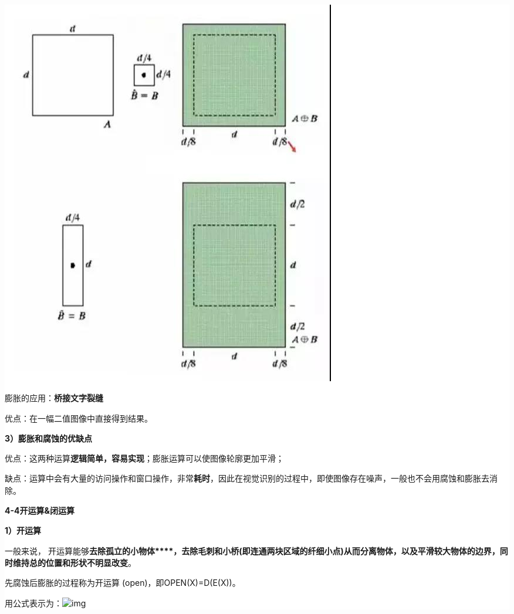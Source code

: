 ![](https://raw.githubusercontent.com/ZhanhongLiang/Opencv/master/img/21.jpg)

膨胀的应用：**桥接文字裂缝**

优点：在一幅二值图像中直接得到结果。

**3）膨胀和腐蚀的优缺点**

优点：这两种运算**逻辑简单，容易实现**；膨胀运算可以使图像轮廓更加平滑；

缺点：运算中会有大量的访问操作和窗口操作，非常**耗时**，因此在视觉识别的过程中，即使图像存在噪声，一般也不会用腐蚀和膨胀去消除。

**4-4开运算&闭运算**

**1）开运算**

一般来说， 开运算能够**去除孤立的小物体****，去除毛刺和小桥(即连通两块区域的纤细小点)从而分离物体，以及平滑较大物体的边界，同时维持总的位置和形状不明显改变**。



先腐蚀后膨胀的过程称为开运算 (open)，即OPEN(X)=D(E(X))。

用公式表示为：![img](https://mmbiz.qpic.cn/mmbiz_jpg/XKibCyd3WnNN38JlYp1N5NOianKickChic8xNicTfDjZDxrYoqJk0ibWw5khrncicicaLYIooicibQc1e8icKboUwBeWWttyA/640?wx_fmt=jpeg&tp=webp&wxfrom=5&wx_lazy=1&wx_co=1)
